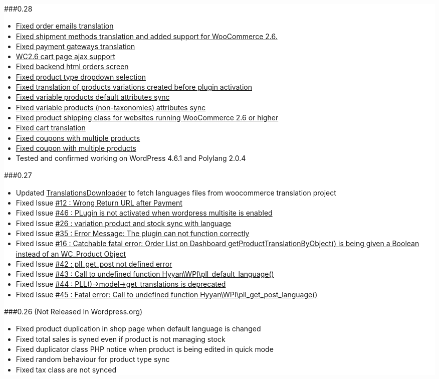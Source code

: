 ###0.28

* [Fixed order emails translation](https://github.com/hyyan/woo-poly-integration/pull/49)
* [Fixed shipment methods translation and added support for WooCommerce 2.6.](https://github.com/hyyan/woo-poly-integration/pull/50)
* [Fixed payment gateways translation](https://github.com/hyyan/woo-poly-integration/pull/52)
* [WC2.6 cart page ajax support](https://github.com/hyyan/woo-poly-integration/pull/53)
* [Fixed backend html orders screen](https://github.com/hyyan/woo-poly-integration/pull/55)
* [Fixed product type dropdown selection](https://github.com/hyyan/woo-poly-integration/pull/56)
* [Fixed translation of products variations created before plugin activation](https://github.com/hyyan/woo-poly-integration/pull/60)
* [Fixed variable products default attributes sync](https://github.com/hyyan/woo-poly-integration/pull/61)
* [Fixed variable products (non-taxonomies) attributes sync](https://github.com/hyyan/woo-poly-integration/pull/62)
* [Fixed product shipping class for websites running WooCommerce 2.6 or higher](https://github.com/hyyan/woo-poly-integration/pull/63)
* [Fixed cart translation](https://github.com/hyyan/woo-poly-integration/pull/64)
* [Fixed coupons with multiple products](https://github.com/hyyan/woo-poly-integration/pull/65)
* [Fixed coupon with multiple products](https://github.com/hyyan/woo-poly-integration/pull/66)
* Tested and confirmed working on WordPress 4.6.1 and Polylang 2.0.4

###0.27

* Updated [TranslationsDownloader](https://github.com/hyyan/woo-poly-integration/pull/32) to fetch languages files from woocommerce translation project
* Fixed Issue [#12 : Wrong Return URL after Payment](https://github.com/hyyan/woo-poly-integration/issues/12)
* Fixed Issue [#46 : PLugin is not activated when wordpress multisite is enabled ](https://github.com/hyyan/woo-poly-integration/issues/46)
* Fixed Issue [#26 : variation product and stock sync with language ](https://github.com/hyyan/woo-poly-integration/issues/26)
* Fixed Issue [#35 : Error Message: The plugin can not function correctly](https://github.com/hyyan/woo-poly-integration/issues/35)
* Fixed Issue [#16 : Catchable fatal error: Order List on Dashboard getProductTranslationByObject() is being given a Boolean instead of an WC_Product Object](https://github.com/hyyan/woo-poly-integration/issues/16)
* Fixed Issue [#42 : pll_get_post not defined error](https://github.com/hyyan/woo-poly-integration/issues/42)
* Fixed Issue [#43 : Call to undefined function Hyyan\WPI\pll_default_language()](https://github.com/hyyan/woo-poly-integration/issues/43)
* Fixed Issue [#44 : PLL()->model->get_translations is deprecated](https://github.com/hyyan/woo-poly-integration/issues/44)
* Fixed Issue [#45 : Fatal error: Call to undefined function Hyyan\WPI\pll_get_post_language()](https://github.com/hyyan/woo-poly-integration/issues/45)


###0.26 (Not Released In Wordpress.org)

* Fixed product duplication in shop page when default language is changed
* Fixed total sales is syned even if product is not managing stock
* Fixed duplicator class PHP notice when product is being edited in quick mode
* Fixed random behaviour for product type sync 
* Fixed tax class are not synced
